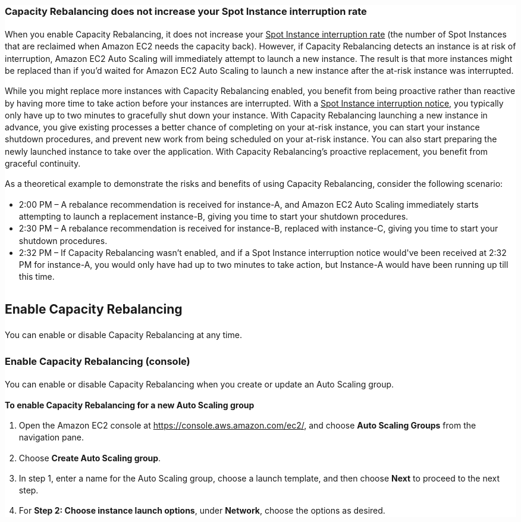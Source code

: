 ### Capacity Rebalancing does not increase your Spot Instance interruption rate<a name="capacity-rebalancing-does-not-increase-interruption-rate"></a>

When you enable Capacity Rebalancing, it does not increase your [Spot Instance interruption rate](https://docs.aws.amazon.com/AWSEC2/latest/UserGuide/spot-interruptions.html) \(the number of Spot Instances that are reclaimed when Amazon EC2 needs the capacity back\)\. However, if Capacity Rebalancing detects an instance is at risk of interruption, Amazon EC2 Auto Scaling will immediately attempt to launch a new instance\. The result is that more instances might be replaced than if you’d waited for Amazon EC2 Auto Scaling to launch a new instance after the at\-risk instance was interrupted\.

While you might replace more instances with Capacity Rebalancing enabled, you benefit from being proactive rather than reactive by having more time to take action before your instances are interrupted\. With a [Spot Instance interruption notice](https://docs.aws.amazon.com/AWSEC2/latest/UserGuide/spot-instance-termination-notices.html), you typically only have up to two minutes to gracefully shut down your instance\. With Capacity Rebalancing launching a new instance in advance, you give existing processes a better chance of completing on your at\-risk instance, you can start your instance shutdown procedures, and prevent new work from being scheduled on your at\-risk instance\. You can also start preparing the newly launched instance to take over the application\. With Capacity Rebalancing’s proactive replacement, you benefit from graceful continuity\.

As a theoretical example to demonstrate the risks and benefits of using Capacity Rebalancing, consider the following scenario:
+ 2:00 PM – A rebalance recommendation is received for instance\-A, and Amazon EC2 Auto Scaling immediately starts attempting to launch a replacement instance\-B, giving you time to start your shutdown procedures\.
+ 2:30 PM – A rebalance recommendation is received for instance\-B, replaced with instance\-C, giving you time to start your shutdown procedures\.
+ 2:32 PM – If Capacity Rebalancing wasn’t enabled, and if a Spot Instance interruption notice would've been received at 2:32 PM for instance\-A, you would only have had up to two minutes to take action, but Instance\-A would have been running up till this time\.

## Enable Capacity Rebalancing<a name="enable-capacity-rebalancing"></a>

You can enable or disable Capacity Rebalancing at any time\. 

### Enable Capacity Rebalancing \(console\)<a name="enable-capacity-rebalancing-console"></a>

You can enable or disable Capacity Rebalancing when you create or update an Auto Scaling group\.

**To enable Capacity Rebalancing for a new Auto Scaling group**

1. Open the Amazon EC2 console at [https://console\.aws\.amazon\.com/ec2/](https://console.aws.amazon.com/ec2/), and choose **Auto Scaling Groups** from the navigation pane\.

1. Choose **Create Auto Scaling group**\.

1. In step 1, enter a name for the Auto Scaling group, choose a launch template, and then choose **Next** to proceed to the next step\.

1. For **Step 2: Choose instance launch options**, under **Network**, choose the options as desired\.
